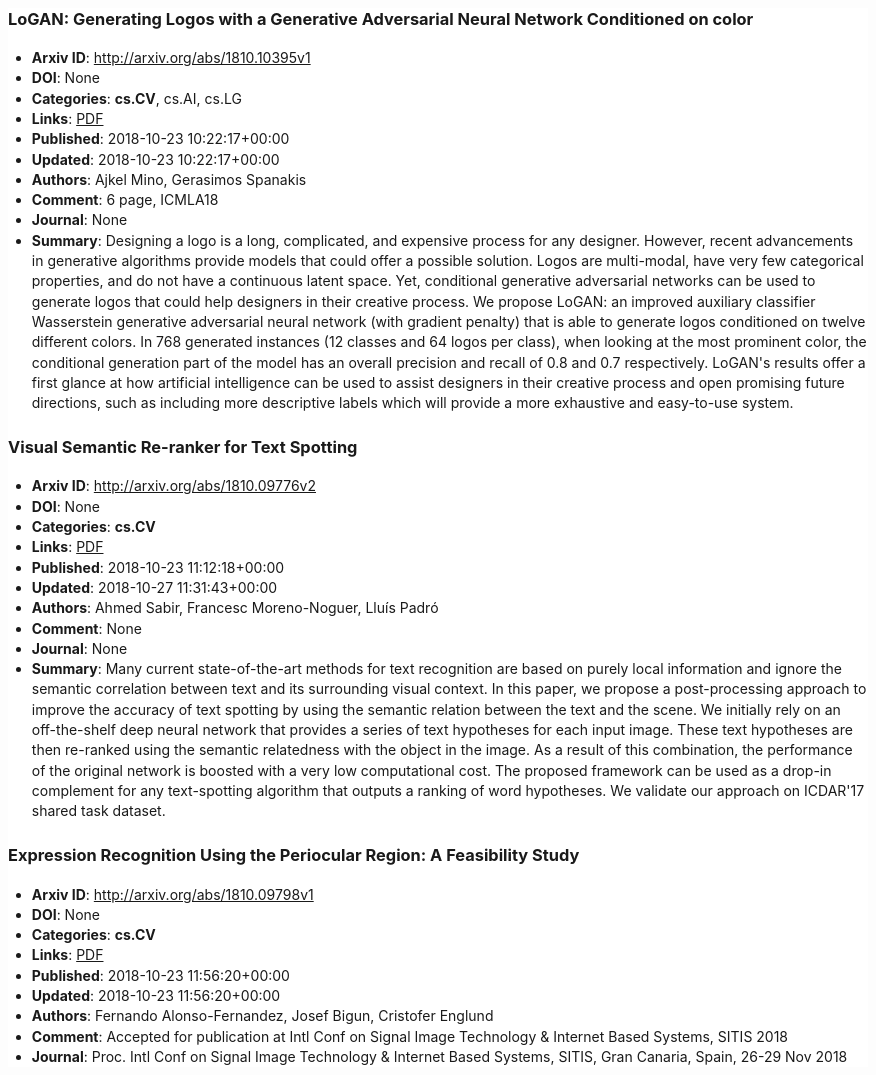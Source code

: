 

### LoGAN: Generating Logos with a Generative Adversarial Neural Network Conditioned on color
- **Arxiv ID**: http://arxiv.org/abs/1810.10395v1
- **DOI**: None
- **Categories**: **cs.CV**, cs.AI, cs.LG
- **Links**: [PDF](http://arxiv.org/pdf/1810.10395v1)
- **Published**: 2018-10-23 10:22:17+00:00
- **Updated**: 2018-10-23 10:22:17+00:00
- **Authors**: Ajkel Mino, Gerasimos Spanakis
- **Comment**: 6 page, ICMLA18
- **Journal**: None
- **Summary**: Designing a logo is a long, complicated, and expensive process for any designer. However, recent advancements in generative algorithms provide models that could offer a possible solution. Logos are multi-modal, have very few categorical properties, and do not have a continuous latent space. Yet, conditional generative adversarial networks can be used to generate logos that could help designers in their creative process. We propose LoGAN: an improved auxiliary classifier Wasserstein generative adversarial neural network (with gradient penalty) that is able to generate logos conditioned on twelve different colors. In 768 generated instances (12 classes and 64 logos per class), when looking at the most prominent color, the conditional generation part of the model has an overall precision and recall of 0.8 and 0.7 respectively. LoGAN's results offer a first glance at how artificial intelligence can be used to assist designers in their creative process and open promising future directions, such as including more descriptive labels which will provide a more exhaustive and easy-to-use system.



### Visual Semantic Re-ranker for Text Spotting
- **Arxiv ID**: http://arxiv.org/abs/1810.09776v2
- **DOI**: None
- **Categories**: **cs.CV**
- **Links**: [PDF](http://arxiv.org/pdf/1810.09776v2)
- **Published**: 2018-10-23 11:12:18+00:00
- **Updated**: 2018-10-27 11:31:43+00:00
- **Authors**: Ahmed Sabir, Francesc Moreno-Noguer, Lluís Padró
- **Comment**: None
- **Journal**: None
- **Summary**: Many current state-of-the-art methods for text recognition are based on purely local information and ignore the semantic correlation between text and its surrounding visual context. In this paper, we propose a post-processing approach to improve the accuracy of text spotting by using the semantic relation between the text and the scene. We initially rely on an off-the-shelf deep neural network that provides a series of text hypotheses for each input image. These text hypotheses are then re-ranked using the semantic relatedness with the object in the image. As a result of this combination, the performance of the original network is boosted with a very low computational cost. The proposed framework can be used as a drop-in complement for any text-spotting algorithm that outputs a ranking of word hypotheses. We validate our approach on ICDAR'17 shared task dataset.



### Expression Recognition Using the Periocular Region: A Feasibility Study
- **Arxiv ID**: http://arxiv.org/abs/1810.09798v1
- **DOI**: None
- **Categories**: **cs.CV**
- **Links**: [PDF](http://arxiv.org/pdf/1810.09798v1)
- **Published**: 2018-10-23 11:56:20+00:00
- **Updated**: 2018-10-23 11:56:20+00:00
- **Authors**: Fernando Alonso-Fernandez, Josef Bigun, Cristofer Englund
- **Comment**: Accepted for publication at Intl Conf on Signal Image Technology &
  Internet Based Systems, SITIS 2018
- **Journal**: Proc. Intl Conf on Signal Image Technology & Internet Based
  Systems, SITIS, Gran Canaria, Spain, 26-29 Nov 2018